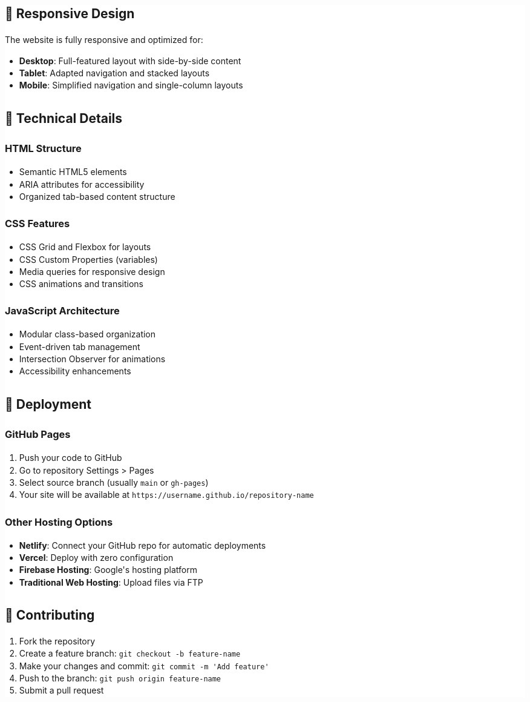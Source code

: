 ## 📱 Responsive Design

The website is fully responsive and optimized for:
- **Desktop**: Full-featured layout with side-by-side content
- **Tablet**: Adapted navigation and stacked layouts
- **Mobile**: Simplified navigation and single-column layouts

## 🔧 Technical Details

### HTML Structure
- Semantic HTML5 elements
- ARIA attributes for accessibility
- Organized tab-based content structure

### CSS Features
- CSS Grid and Flexbox for layouts
- CSS Custom Properties (variables)
- Media queries for responsive design
- CSS animations and transitions

### JavaScript Architecture
- Modular class-based organization
- Event-driven tab management
- Intersection Observer for animations
- Accessibility enhancements

## 🚀 Deployment

### GitHub Pages
1. Push your code to GitHub
2. Go to repository Settings > Pages
3. Select source branch (usually `main` or `gh-pages`)
4. Your site will be available at `https://username.github.io/repository-name`

### Other Hosting Options
- **Netlify**: Connect your GitHub repo for automatic deployments
- **Vercel**: Deploy with zero configuration
- **Firebase Hosting**: Google's hosting platform
- **Traditional Web Hosting**: Upload files via FTP

## 🤝 Contributing

1. Fork the repository
2. Create a feature branch: `git checkout -b feature-name`
3. Make your changes and commit: `git commit -m 'Add feature'`
4. Push to the branch: `git push origin feature-name`
5. Submit a pull request
